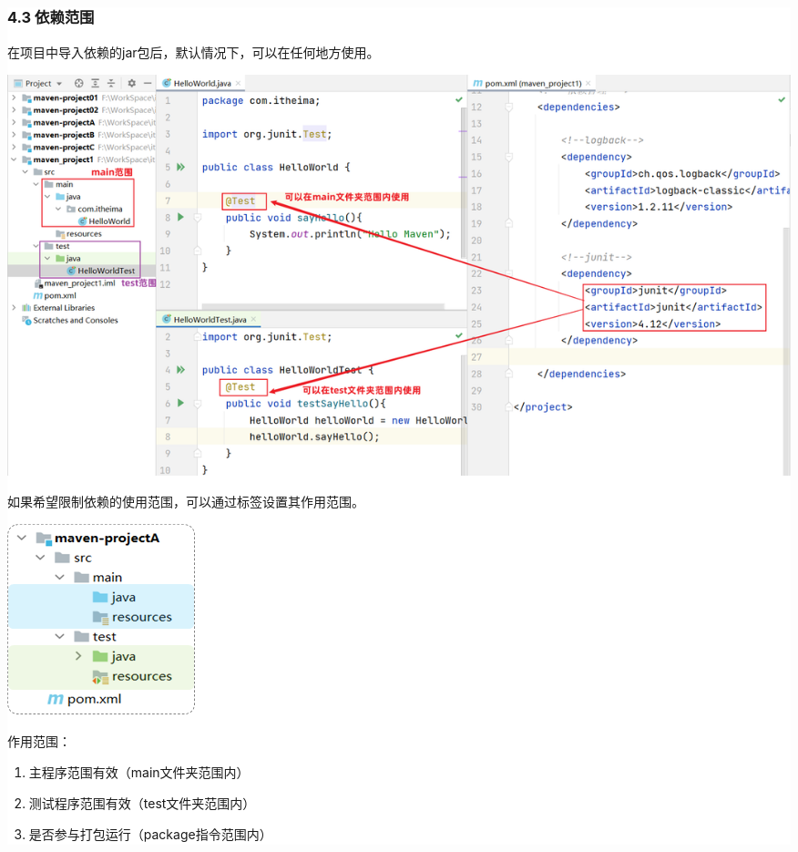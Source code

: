  



### 4.3 依赖范围

在项目中导入依赖的jar包后，默认情况下，可以在任何地方使用。

![image-20221201135142706](assets/image-20221201135142706.png)

如果希望限制依赖的使用范围，可以通过<scope>标签设置其作用范围。

![image-20220616123806894](assets/image-20220616123806894.png) 

作用范围：

1. 主程序范围有效（main文件夹范围内）

2. 测试程序范围有效（test文件夹范围内）

3. 是否参与打包运行（package指令范围内）
